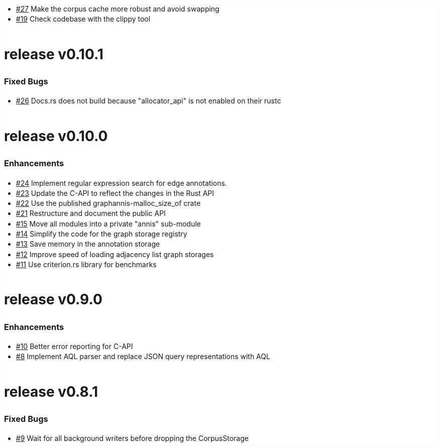 - [#27](https://github.com/corpus-tools/graphANNIS/issues/27) Make the corpus cache more robust and avoid swapping
- [#19](https://github.com/corpus-tools/graphANNIS/issues/19) Check codebase with the clippy tool

# release v0.10.1

### Fixed Bugs

- [#26](https://github.com/corpus-tools/graphANNIS/issues/26) Docs.rs does not build because "allocator_api" is not enabled on their rustc

# release v0.10.0

### Enhancements

- [#24](https://github.com/corpus-tools/graphANNIS/issues/24) Implement regular expression search for edge annotations.
- [#23](https://github.com/corpus-tools/graphANNIS/issues/23) Update the C-API to reflect the changes in the Rust API
- [#22](https://github.com/corpus-tools/graphANNIS/issues/22) Use the published graphannis-malloc_size_of crate
- [#21](https://github.com/corpus-tools/graphANNIS/issues/21) Restructure and document the public API
- [#15](https://github.com/corpus-tools/graphANNIS/issues/15) Move all modules into a private "annis" sub-module
- [#14](https://github.com/corpus-tools/graphANNIS/issues/14) Simplify the code for the graph storage registry
- [#13](https://github.com/corpus-tools/graphANNIS/issues/13) Save memory in the annotation storage
- [#12](https://github.com/corpus-tools/graphANNIS/issues/12) Improve speed of loading adjacency list graph storages
- [#11](https://github.com/corpus-tools/graphANNIS/issues/11) Use criterion.rs library for benchmarks

# release v0.9.0

### Enhancements

- [#10](https://github.com/corpus-tools/graphANNIS/issues/10) Better error reporting for C-API
- [#8](https://github.com/corpus-tools/graphANNIS/issues/8) Implement AQL parser and replace JSON query representations with AQL

# release v0.8.1

### Fixed Bugs

- [#9](https://github.com/corpus-tools/graphANNIS/issues/9) Wait for all background writers before dropping the CorpusStorage
